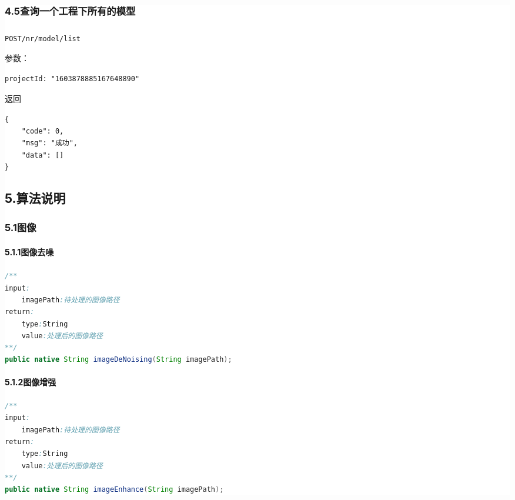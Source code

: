 ### 4.5查询一个工程下所有的模型

### 

```
POST/nr/model/list
```

参数：

```
projectId: "1603878885167648890"
```

返回

```
{
    "code": 0,
    "msg": "成功",
    "data": []
}
```

### 

### 

## 5.算法说明

### 5.1图像

#### 5.1.1图像去噪

```java
/**
input:
	imagePath:待处理的图像路径
return:
	type:String
	value:处理后的图像路径
**/
public native String imageDeNoising(String imagePath);
```



#### 5.1.2图像增强

```java
/**
input:
	imagePath:待处理的图像路径
return:
	type:String
	value:处理后的图像路径
**/
public native String imageEnhance(String imagePath);
```
